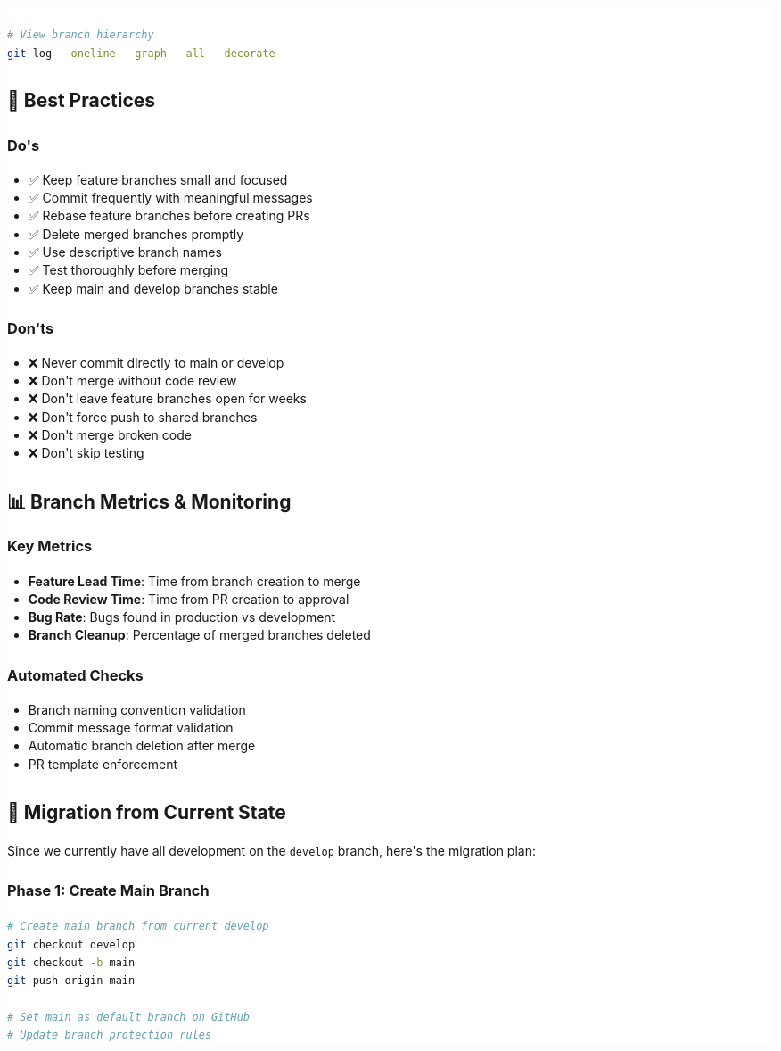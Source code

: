 ```bash

# View branch hierarchy
git log --oneline --graph --all --decorate
```

## 🎯 Best Practices

### **Do's**
- ✅ Keep feature branches small and focused
- ✅ Commit frequently with meaningful messages
- ✅ Rebase feature branches before creating PRs
- ✅ Delete merged branches promptly
- ✅ Use descriptive branch names
- ✅ Test thoroughly before merging
- ✅ Keep main and develop branches stable

### **Don'ts**
- ❌ Never commit directly to main or develop
- ❌ Don't merge without code review
- ❌ Don't leave feature branches open for weeks
- ❌ Don't force push to shared branches
- ❌ Don't merge broken code
- ❌ Don't skip testing

## 📊 Branch Metrics & Monitoring

### **Key Metrics**
- **Feature Lead Time**: Time from branch creation to merge
- **Code Review Time**: Time from PR creation to approval
- **Bug Rate**: Bugs found in production vs development
- **Branch Cleanup**: Percentage of merged branches deleted

### **Automated Checks**
- Branch naming convention validation
- Commit message format validation
- Automatic branch deletion after merge
- PR template enforcement

## 🔄 Migration from Current State

Since we currently have all development on the `develop` branch, here's the migration plan:

### **Phase 1: Create Main Branch**
```bash
# Create main branch from current develop
git checkout develop
git checkout -b main
git push origin main

# Set main as default branch on GitHub
# Update branch protection rules
```
